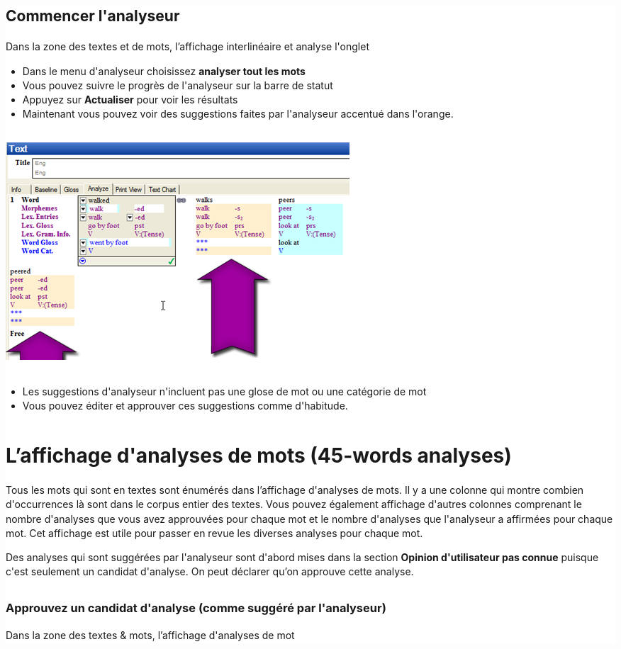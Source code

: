 ## Commencer l'analyseur

Dans la zone des textes et de mots, l’affichage interlinéaire et analyse l'onglet

-   Dans le menu d'analyseur choisissez **analyser tout les mots**
-   Vous pouvez suivre le progrès de l'analyseur sur la barre de statut
-   Appuyez sur **Actualiser** pour voir les résultats
-   Maintenant vous pouvez voir des suggestions faites par l'analyseur accentué dans l'orange.

## 

![](media/653dcadf4f1a34ef9fa52c854084a825.png)

## 

-   Les suggestions d'analyseur n'incluent pas une glose de mot ou une catégorie de mot
-   Vous pouvez éditer et approuver ces suggestions comme d'habitude.

# 

# L’affichage d'analyses de mots (45-words analyses)

Tous les mots qui sont en textes sont énumérés dans l’affichage d'analyses de mots. Il y a une colonne qui montre combien d'occurrences là sont dans le corpus entier des textes. Vous pouvez également affichage d'autres colonnes comprenant le nombre d'analyses que vous avez approuvées pour chaque mot et le nombre d'analyses que l'analyseur a affirmées pour chaque mot. Cet affichage est utile pour passer en revue les diverses analyses pour chaque mot.

Des analyses qui sont suggérées par l'analyseur sont d'abord mises dans la section **Opinion d'utilisateur pas connue** puisque c'est seulement un candidat d'analyse. On peut déclarer qu’on approuve cette analyse.

## 

### Approuvez un candidat d'analyse (comme suggéré par l'analyseur)

Dans la zone des textes & mots, l’affichage d'analyses de mot
